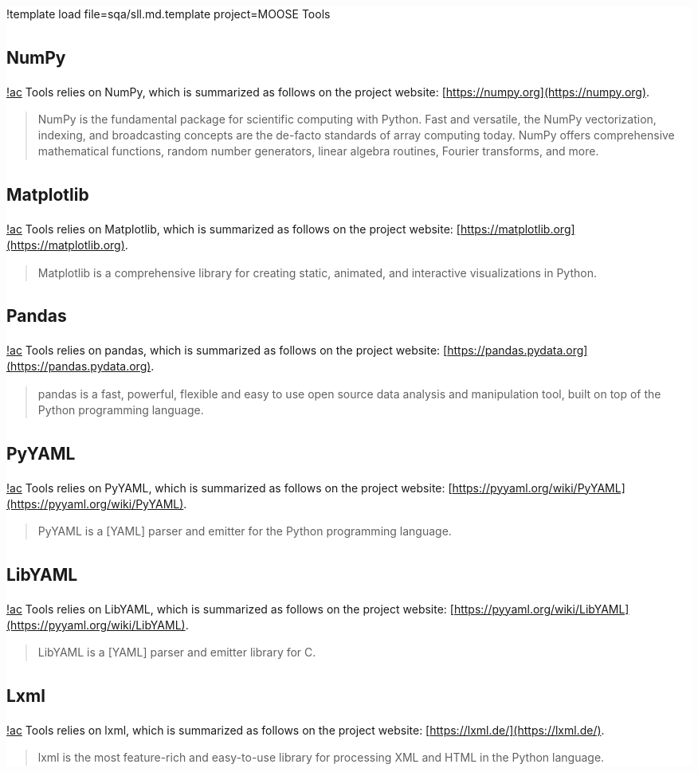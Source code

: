!template load file=sqa/sll.md.template project=MOOSE Tools

## NumPy

[!ac](MOOSE) Tools relies on NumPy, which is summarized as follows on the project website:
[https://numpy.org](https://numpy.org).

> NumPy is the fundamental package for scientific computing with Python. Fast and versatile, the NumPy
> vectorization, indexing, and broadcasting concepts are the de-facto standards of array computing
> today. NumPy offers comprehensive mathematical functions, random number generators, linear algebra
> routines, Fourier transforms, and more.

## Matplotlib

[!ac](MOOSE) Tools relies on Matplotlib, which is summarized as follows on the project website:
[https://matplotlib.org](https://matplotlib.org).

> Matplotlib is a comprehensive library for creating static, animated, and interactive visualizations
> in Python.

## Pandas

[!ac](MOOSE) Tools relies on pandas, which is summarized as follows on the project website:
[https://pandas.pydata.org](https://pandas.pydata.org).

> pandas is a fast, powerful, flexible and easy to use open source data analysis and manipulation
> tool, built on top of the Python programming language.

## PyYAML

[!ac](MOOSE) Tools relies on PyYAML, which is summarized as follows on the project website:
[https://pyyaml.org/wiki/PyYAML](https://pyyaml.org/wiki/PyYAML).

> PyYAML is a [YAML] parser and emitter for the Python programming language.

## LibYAML

[!ac](MOOSE) Tools relies on LibYAML, which is summarized as follows on the project website:
[https://pyyaml.org/wiki/LibYAML](https://pyyaml.org/wiki/LibYAML).

> LibYAML is a [YAML] parser and emitter library for C.

## Lxml

[!ac](MOOSE) Tools relies on lxml, which is summarized as follows on the project website:
[https://lxml.de/](https://lxml.de/).

> lxml is the most feature-rich and easy-to-use library for processing XML and HTML in the Python
> language.
